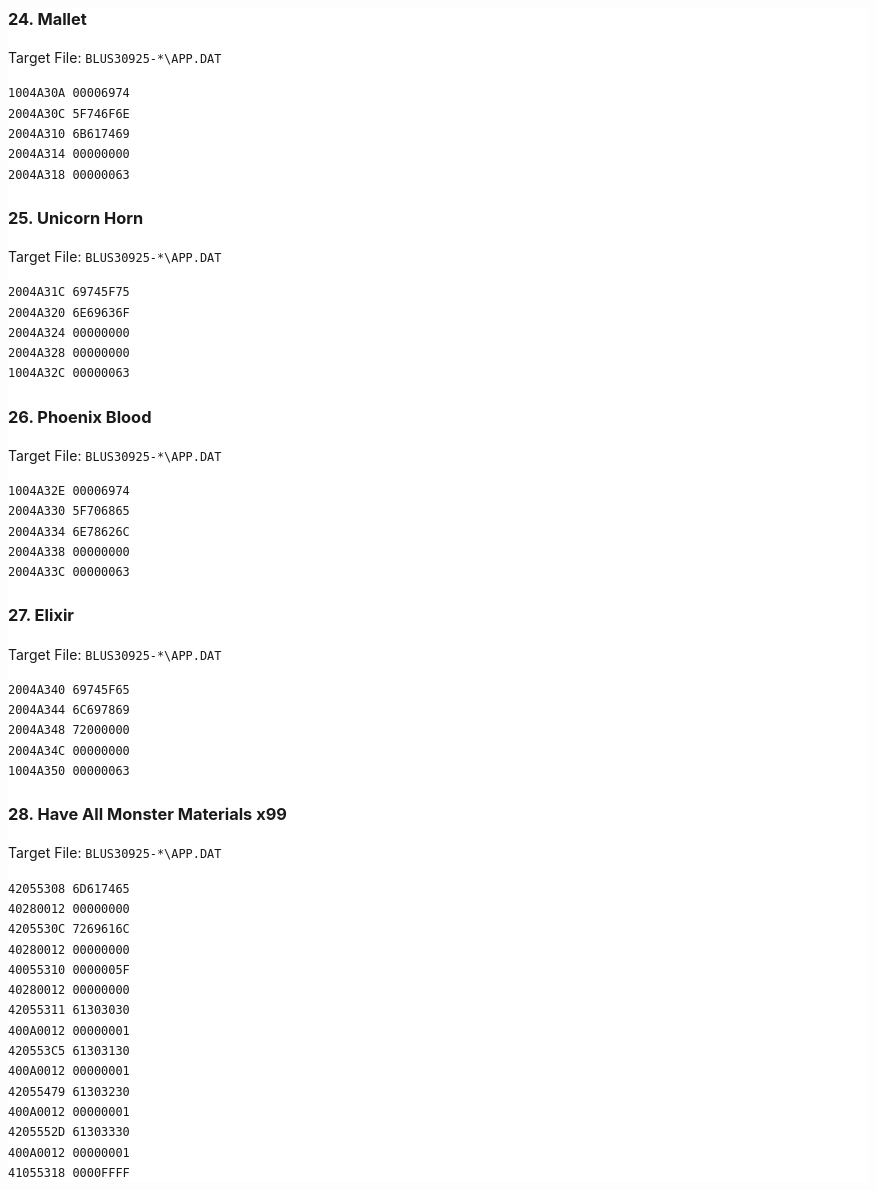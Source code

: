 ### 24. Mallet

Target File: `BLUS30925-*\APP.DAT`

```
1004A30A 00006974
2004A30C 5F746F6E
2004A310 6B617469
2004A314 00000000
2004A318 00000063
```

### 25. Unicorn Horn

Target File: `BLUS30925-*\APP.DAT`

```
2004A31C 69745F75
2004A320 6E69636F
2004A324 00000000
2004A328 00000000
1004A32C 00000063
```

### 26. Phoenix Blood

Target File: `BLUS30925-*\APP.DAT`

```
1004A32E 00006974
2004A330 5F706865
2004A334 6E78626C
2004A338 00000000
2004A33C 00000063
```

### 27. Elixir

Target File: `BLUS30925-*\APP.DAT`

```
2004A340 69745F65
2004A344 6C697869
2004A348 72000000
2004A34C 00000000
1004A350 00000063
```

### 28. Have All Monster Materials x99

Target File: `BLUS30925-*\APP.DAT`

```
42055308 6D617465
40280012 00000000
4205530C 7269616C
40280012 00000000
40055310 0000005F
40280012 00000000
42055311 61303030
400A0012 00000001
420553C5 61303130
400A0012 00000001
42055479 61303230
400A0012 00000001
4205552D 61303330
400A0012 00000001
41055318 0000FFFF
```